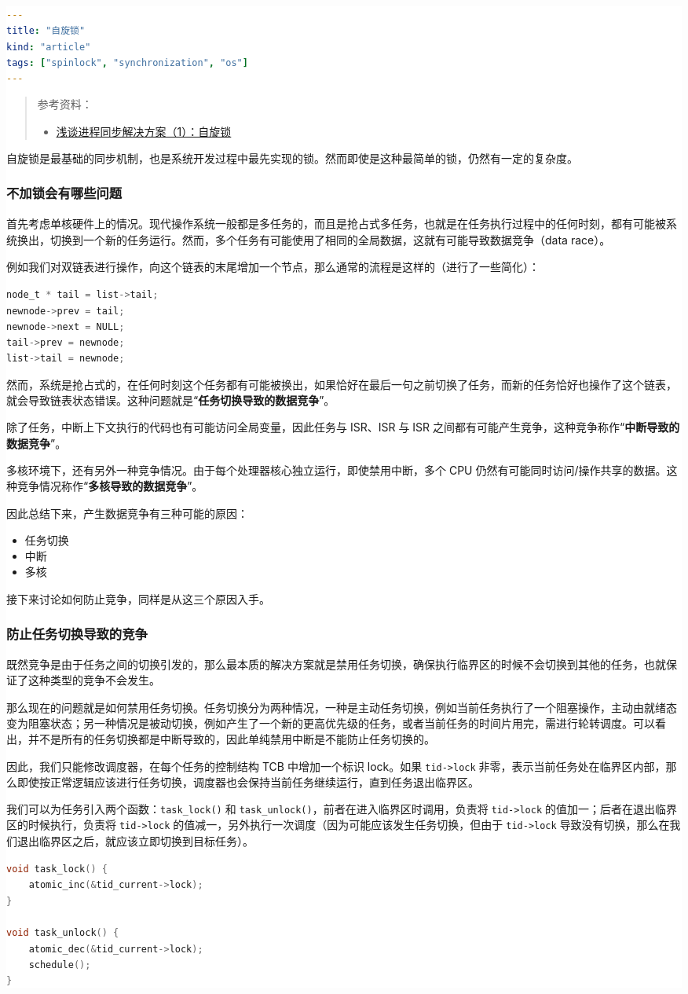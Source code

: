 ```yaml
---
title: "自旋锁"
kind: "article"
tags: ["spinlock", "synchronization", "os"]
---
```


> 参考资料：
>
> - [浅谈进程同步解决方案（1）：自旋锁](http://kangdandan.com/locks1/)


自旋锁是最基础的同步机制，也是系统开发过程中最先实现的锁。然而即使是这种最简单的锁，仍然有一定的复杂度。

### 不加锁会有哪些问题

首先考虑单核硬件上的情况。现代操作系统一般都是多任务的，而且是抢占式多任务，也就是在任务执行过程中的任何时刻，都有可能被系统换出，切换到一个新的任务运行。然而，多个任务有可能使用了相同的全局数据，这就有可能导致数据竞争（data race）。

例如我们对双链表进行操作，向这个链表的末尾增加一个节点，那么通常的流程是这样的（进行了一些简化）：

~~~ c
node_t * tail = list->tail;
newnode->prev = tail;
newnode->next = NULL;
tail->prev = newnode;
list->tail = newnode;
~~~

然而，系统是抢占式的，在任何时刻这个任务都有可能被换出，如果恰好在最后一句之前切换了任务，而新的任务恰好也操作了这个链表，就会导致链表状态错误。这种问题就是“**任务切换导致的数据竞争**”。

除了任务，中断上下文执行的代码也有可能访问全局变量，因此任务与 ISR、ISR 与 ISR 之间都有可能产生竞争，这种竞争称作“**中断导致的数据竞争**”。

多核环境下，还有另外一种竞争情况。由于每个处理器核心独立运行，即使禁用中断，多个 CPU 仍然有可能同时访问/操作共享的数据。这种竞争情况称作“**多核导致的数据竞争**”。

因此总结下来，产生数据竞争有三种可能的原因：

- 任务切换
- 中断
- 多核

接下来讨论如何防止竞争，同样是从这三个原因入手。

### 防止任务切换导致的竞争

既然竞争是由于任务之间的切换引发的，那么最本质的解决方案就是禁用任务切换，确保执行临界区的时候不会切换到其他的任务，也就保证了这种类型的竞争不会发生。

那么现在的问题就是如何禁用任务切换。任务切换分为两种情况，一种是主动任务切换，例如当前任务执行了一个阻塞操作，主动由就绪态变为阻塞状态；另一种情况是被动切换，例如产生了一个新的更高优先级的任务，或者当前任务的时间片用完，需进行轮转调度。可以看出，并不是所有的任务切换都是中断导致的，因此单纯禁用中断是不能防止任务切换的。

因此，我们只能修改调度器，在每个任务的控制结构 TCB 中增加一个标识 lock。如果 `tid->lock` 非零，表示当前任务处在临界区内部，那么即使按正常逻辑应该进行任务切换，调度器也会保持当前任务继续运行，直到任务退出临界区。

我们可以为任务引入两个函数：`task_lock()` 和 `task_unlock()`，前者在进入临界区时调用，负责将 `tid->lock` 的值加一；后者在退出临界区的时候执行，负责将 `tid->lock` 的值减一，另外执行一次调度（因为可能应该发生任务切换，但由于 `tid->lock` 导致没有切换，那么在我们退出临界区之后，就应该立即切换到目标任务）。

~~~ c
void task_lock() {
    atomic_inc(&tid_current->lock);
}

void task_unlock() {
    atomic_dec(&tid_current->lock);
    schedule();
}
~~~
